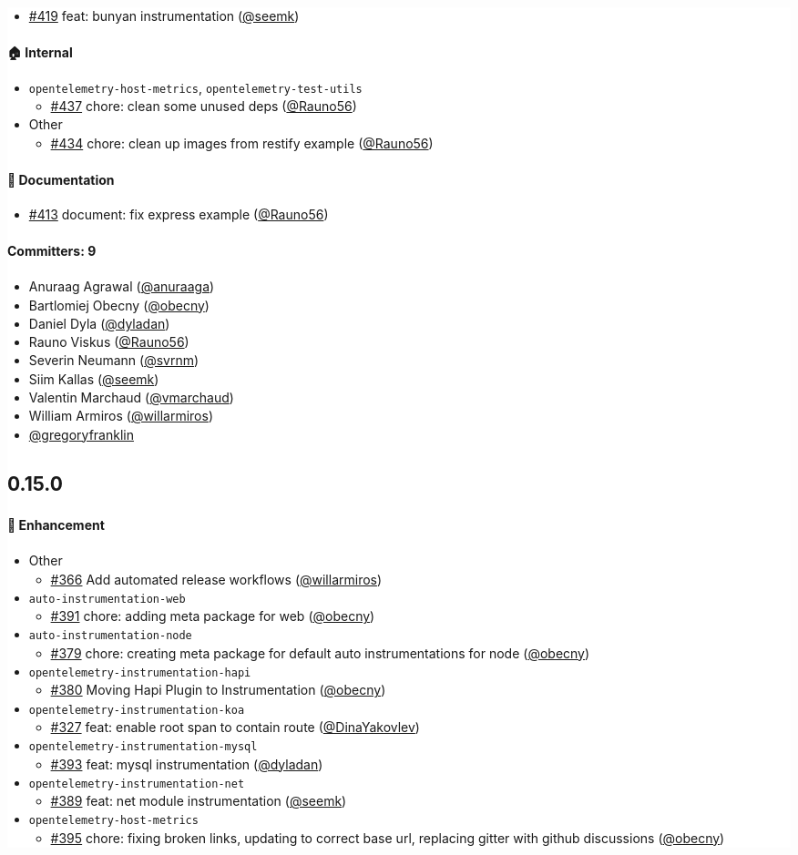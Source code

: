   * [#419](https://github.com/open-telemetry/opentelemetry-js-contrib/pull/419) feat: bunyan instrumentation ([@seemk](https://github.com/seemk))

#### :house: Internal
* `opentelemetry-host-metrics`, `opentelemetry-test-utils`
  * [#437](https://github.com/open-telemetry/opentelemetry-js-contrib/pull/437) chore: clean some unused deps ([@Rauno56](https://github.com/Rauno56))
* Other
  * [#434](https://github.com/open-telemetry/opentelemetry-js-contrib/pull/434) chore: clean up images from restify example ([@Rauno56](https://github.com/Rauno56))

#### :memo: Documentation
* [#413](https://github.com/open-telemetry/opentelemetry-js-contrib/pull/413) document: fix express example ([@Rauno56](https://github.com/Rauno56))

#### Committers: 9
- Anuraag Agrawal ([@anuraaga](https://github.com/anuraaga))
- Bartlomiej Obecny ([@obecny](https://github.com/obecny))
- Daniel Dyla ([@dyladan](https://github.com/dyladan))
- Rauno Viskus ([@Rauno56](https://github.com/Rauno56))
- Severin Neumann ([@svrnm](https://github.com/svrnm))
- Siim Kallas ([@seemk](https://github.com/seemk))
- Valentin Marchaud ([@vmarchaud](https://github.com/vmarchaud))
- William Armiros ([@willarmiros](https://github.com/willarmiros))
- [@gregoryfranklin](https://github.com/gregoryfranklin)

## 0.15.0

#### :rocket: Enhancement
* Other
  * [#366](https://github.com/open-telemetry/opentelemetry-js-contrib/pull/366) Add automated release workflows ([@willarmiros](https://github.com/willarmiros))
* `auto-instrumentation-web`
  * [#391](https://github.com/open-telemetry/opentelemetry-js-contrib/pull/391) chore: adding meta package for web ([@obecny](https://github.com/obecny))
* `auto-instrumentation-node`
  * [#379](https://github.com/open-telemetry/opentelemetry-js-contrib/pull/379) chore: creating meta package for default auto instrumentations for node ([@obecny](https://github.com/obecny))
* `opentelemetry-instrumentation-hapi`
  * [#380](https://github.com/open-telemetry/opentelemetry-js-contrib/pull/380) Moving Hapi Plugin to Instrumentation ([@obecny](https://github.com/obecny))
* `opentelemetry-instrumentation-koa`
  * [#327](https://github.com/open-telemetry/opentelemetry-js-contrib/pull/327) feat: enable root span to contain route ([@DinaYakovlev](https://github.com/DinaYakovlev))
* `opentelemetry-instrumentation-mysql`
  * [#393](https://github.com/open-telemetry/opentelemetry-js-contrib/pull/393) feat: mysql instrumentation ([@dyladan](https://github.com/dyladan))
* `opentelemetry-instrumentation-net`
  * [#389](https://github.com/open-telemetry/opentelemetry-js-contrib/pull/389) feat: net module instrumentation ([@seemk](https://github.com/seemk))
* `opentelemetry-host-metrics`
  * [#395](https://github.com/open-telemetry/opentelemetry-js-contrib/pull/395) chore: fixing broken links, updating to correct base url, replacing gitter with github discussions ([@obecny](https://github.com/obecny))
